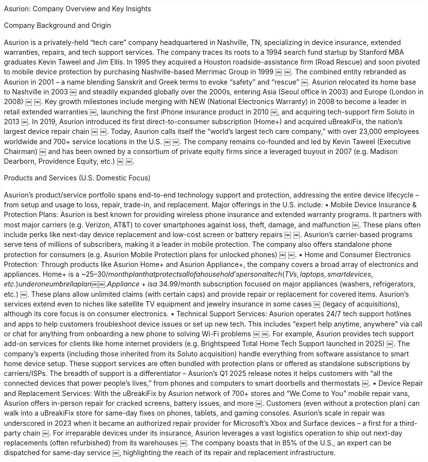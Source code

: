 Asurion: Company Overview and Key Insights

Company Background and Origin

Asurion is a privately-held “tech care” company headquartered in Nashville, TN, specializing in device insurance, extended warranties, repairs, and tech support services. The company traces its roots to a 1994 search fund startup by Stanford MBA graduates Kevin Taweel and Jim Ellis. In 1995 they acquired a Houston roadside-assistance firm (Road Rescue) and soon pivoted to mobile device protection by purchasing Nashville-based Merrimac Group in 1999 ￼ ￼. The combined entity rebranded as Asurion in 2001 – a name blending Sanskrit and Greek terms to evoke “safety” and “rescue” ￼. Asurion relocated its home base to Nashville in 2003 ￼ and steadily expanded globally over the 2000s, entering Asia (Seoul office in 2003) and Europe (London in 2008) ￼ ￼. Key growth milestones include merging with NEW (National Electronics Warranty) in 2008 to become a leader in retail extended warranties ￼, launching the first iPhone insurance product in 2010 ￼, and acquiring tech-support firm Soluto in 2013 ￼. In 2019, Asurion introduced its first direct-to-consumer subscription (Home+) and acquired uBreakiFix, the nation’s largest device repair chain ￼ ￼. Today, Asurion calls itself the “world’s largest tech care company,” with over 23,000 employees worldwide and 700+ service locations in the U.S. ￼ ￼. The company remains co-founded and led by Kevin Taweel (Executive Chairman) ￼ and has been owned by a consortium of private equity firms since a leveraged buyout in 2007 (e.g. Madison Dearborn, Providence Equity, etc.) ￼ ￼.

Products and Services (U.S. Domestic Focus)

Asurion’s product/service portfolio spans end-to-end technology support and protection, addressing the entire device lifecycle – from setup and usage to loss, repair, trade-in, and replacement. Major offerings in the U.S. include:
	•	Mobile Device Insurance & Protection Plans: Asurion is best known for providing wireless phone insurance and extended warranty programs. It partners with most major carriers (e.g. Verizon, AT&T) to cover smartphones against loss, theft, damage, and malfunction ￼. These plans often include perks like next-day device replacement and low-cost screen or battery repairs ￼ ￼. Asurion’s carrier-based programs serve tens of millions of subscribers, making it a leader in mobile protection. The company also offers standalone phone protection for consumers (e.g. Asurion Mobile Protection plans for unlocked phones) ￼ ￼.
	•	Home and Consumer Electronics Protection: Through products like Asurion Home+ and Asurion Appliance+, the company covers a broad array of electronics and appliances. Home+ is a ~$25–30/month plan that protects all of a household’s personal tech (TVs, laptops, smart devices, etc.) under one umbrella plan ￼ ￼. Appliance+ is a ~$34.99/month subscription focused on major appliances (washers, refrigerators, etc.) ￼. These plans allow unlimited claims (with certain caps) and provide repair or replacement for covered items. Asurion’s services extend even to niches like satellite TV equipment and jewelry insurance in some cases ￼ (legacy of acquisitions), although its core focus is on consumer electronics.
	•	Technical Support Services: Asurion operates 24/7 tech support hotlines and apps to help customers troubleshoot device issues or set up new tech. This includes “expert help anytime, anywhere” via call or chat for anything from onboarding a new phone to solving Wi-Fi problems ￼ ￼. For example, Asurion provides tech support add-on services for clients like home internet providers (e.g. Brightspeed Total Home Tech Support launched in 2025) ￼. The company’s experts (including those inherited from its Soluto acquisition) handle everything from software assistance to smart home device setup. These support services are often bundled with protection plans or offered as standalone subscriptions by carriers/ISPs. The breadth of support is a differentiator – Asurion’s Q1 2025 release notes it helps customers with “all the connected devices that power people’s lives,” from phones and computers to smart doorbells and thermostats ￼.
	•	Device Repair and Replacement Services: With the uBreakiFix by Asurion network of 700+ stores and “We Come to You” mobile repair vans, Asurion offers in-person repair for cracked screens, battery issues, and more ￼. Customers (even without a protection plan) can walk into a uBreakiFix store for same-day fixes on phones, tablets, and gaming consoles. Asurion’s scale in repair was underscored in 2023 when it became an authorized repair provider for Microsoft’s Xbox and Surface devices – a first for a third-party chain ￼. For irreparable devices under its insurance, Asurion leverages a vast logistics operation to ship out next-day replacements (often refurbished) from its warehouses ￼. The company boasts that in 85% of the U.S., an expert can be dispatched for same-day service ￼, highlighting the reach of its repair and replacement infrastructure.